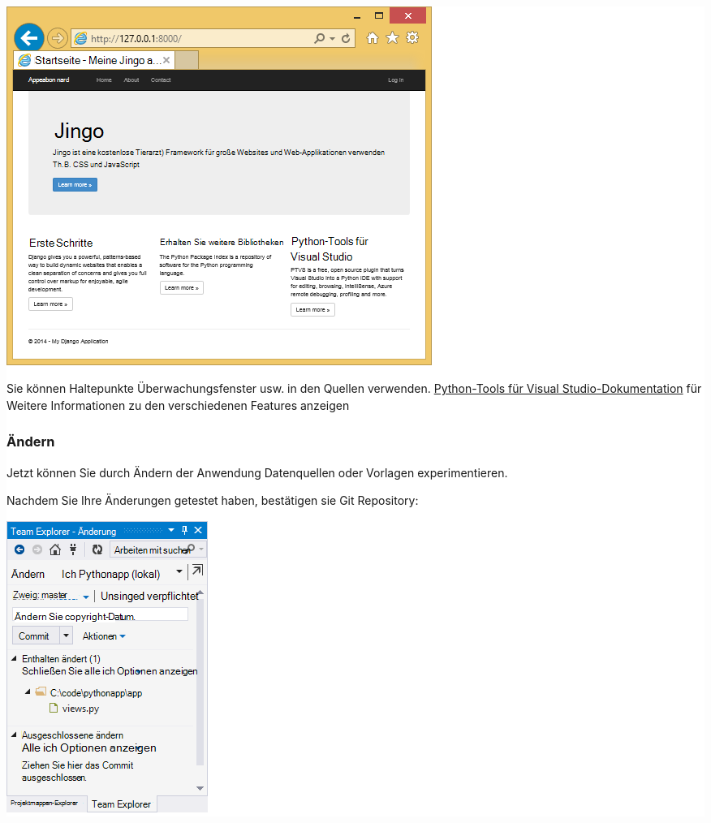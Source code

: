 ![](./media/web-sites-python-create-deploy-django-app/windows-browser-django.png)

Sie können Haltepunkte Überwachungsfenster usw. in den Quellen verwenden. [Python-Tools für Visual Studio-Dokumentation] für Weitere Informationen zu den verschiedenen Features anzeigen

### <a name="make-changes"></a>Ändern

Jetzt können Sie durch Ändern der Anwendung Datenquellen oder Vorlagen experimentieren.

Nachdem Sie Ihre Änderungen getestet haben, bestätigen sie Git Repository:

![](./media/web-sites-python-create-deploy-django-app/ptvs-commit-django.png)


[Django und MySQL Azure Python-Tools für Visual Studio]: web-sites-python-ptvs-django-mysql.md
[Django und Datenbank SQL Azure Python-Tools für Visual Studio]: web-sites-python-ptvs-django-sql.md
[SQL-Datenbank]: web-sites-python-ptvs-django-sql.md
[MySQL]: web-sites-python-ptvs-django-mysql.md
[Azure SDK für Python 2.7]: http://go.microsoft.com/fwlink/?linkid=254281
[Azure SDK für Python 3.4]: http://go.microsoft.com/fwlink/?linkid=516990
[Python.org]: http://www.python.org/
[Git für Windows]: http://msysgit.github.io/
[GitHub für Windows]: https://windows.github.com/
[Python-Tools für Visual Studio]: http://aka.ms/ptvs
[Python 2.2-Tools für Visual Studio]: http://go.microsoft.com/fwlink/?LinkID=624025
[Visual Studio]: http://www.visualstudio.com/
[Python-Tools für Visual Studio-Dokumentation]: http://aka.ms/ptvsdocs
[Django-Dokumentation]: https://www.djangoproject.com/